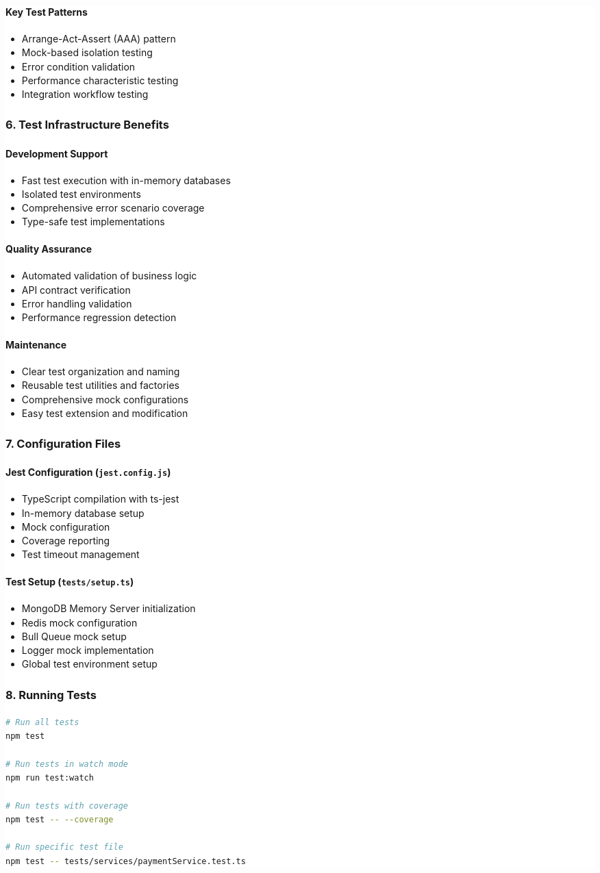 #### Key Test Patterns
- Arrange-Act-Assert (AAA) pattern
- Mock-based isolation testing
- Error condition validation
- Performance characteristic testing
- Integration workflow testing

### 6. Test Infrastructure Benefits

#### Development Support
- Fast test execution with in-memory databases
- Isolated test environments
- Comprehensive error scenario coverage
- Type-safe test implementations

#### Quality Assurance
- Automated validation of business logic
- API contract verification
- Error handling validation
- Performance regression detection

#### Maintenance
- Clear test organization and naming
- Reusable test utilities and factories
- Comprehensive mock configurations
- Easy test extension and modification

### 7. Configuration Files

#### Jest Configuration (`jest.config.js`)
- TypeScript compilation with ts-jest
- In-memory database setup
- Mock configuration
- Coverage reporting
- Test timeout management

#### Test Setup (`tests/setup.ts`)
- MongoDB Memory Server initialization
- Redis mock configuration
- Bull Queue mock setup
- Logger mock implementation
- Global test environment setup

### 8. Running Tests

```bash
# Run all tests
npm test

# Run tests in watch mode
npm run test:watch

# Run tests with coverage
npm test -- --coverage

# Run specific test file
npm test -- tests/services/paymentService.test.ts
```
